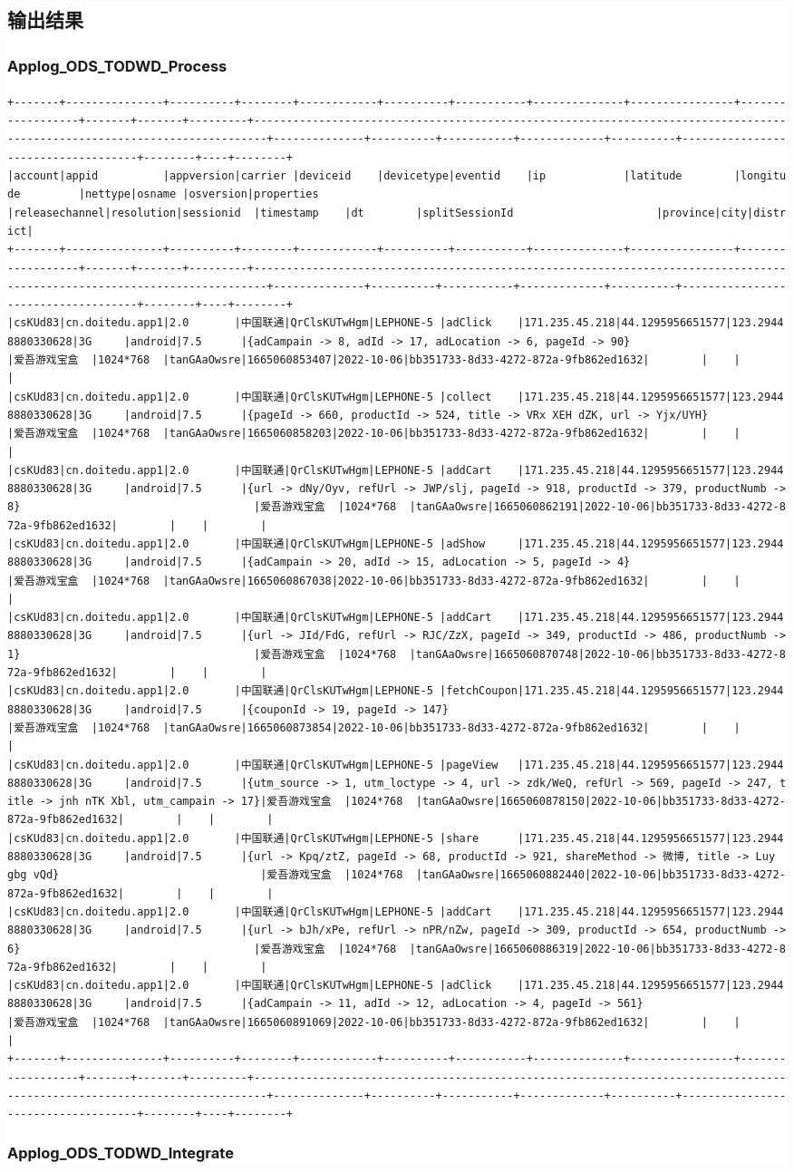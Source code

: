 

## 输出结果

### Applog_ODS_TODWD_Process

	+-------+---------------+----------+--------+------------+----------+-----------+--------------+----------------+------------------+-------+-------+---------+--------------------------------------------------------------------------------------------------------------------------+--------------+----------+-----------+-------------+----------+------------------------------------+--------+----+--------+
	|account|appid          |appversion|carrier |deviceid    |devicetype|eventid    |ip            |latitude        |longitude         |nettype|osname |osversion|properties                                                                                                                |releasechannel|resolution|sessionid  |timestamp    |dt        |splitSessionId                      |province|city|district|
	+-------+---------------+----------+--------+------------+----------+-----------+--------------+----------------+------------------+-------+-------+---------+--------------------------------------------------------------------------------------------------------------------------+--------------+----------+-----------+-------------+----------+------------------------------------+--------+----+--------+
	|csKUd83|cn.doitedu.app1|2.0       |中国联通|QrClsKUTwHgm|LEPHONE-5 |adClick    |171.235.45.218|44.1295956651577|123.29448880330628|3G     |android|7.5      |{adCampain -> 8, adId -> 17, adLocation -> 6, pageId -> 90}                                                               |爱吾游戏宝盒  |1024*768  |tanGAaOwsre|1665060853407|2022-10-06|bb351733-8d33-4272-872a-9fb862ed1632|        |    |        |
	|csKUd83|cn.doitedu.app1|2.0       |中国联通|QrClsKUTwHgm|LEPHONE-5 |collect    |171.235.45.218|44.1295956651577|123.29448880330628|3G     |android|7.5      |{pageId -> 660, productId -> 524, title -> VRx XEH dZK, url -> Yjx/UYH}                                                   |爱吾游戏宝盒  |1024*768  |tanGAaOwsre|1665060858203|2022-10-06|bb351733-8d33-4272-872a-9fb862ed1632|        |    |        |
	|csKUd83|cn.doitedu.app1|2.0       |中国联通|QrClsKUTwHgm|LEPHONE-5 |addCart    |171.235.45.218|44.1295956651577|123.29448880330628|3G     |android|7.5      |{url -> dNy/Oyv, refUrl -> JWP/slj, pageId -> 918, productId -> 379, productNumb -> 8}                                    |爱吾游戏宝盒  |1024*768  |tanGAaOwsre|1665060862191|2022-10-06|bb351733-8d33-4272-872a-9fb862ed1632|        |    |        |
	|csKUd83|cn.doitedu.app1|2.0       |中国联通|QrClsKUTwHgm|LEPHONE-5 |adShow     |171.235.45.218|44.1295956651577|123.29448880330628|3G     |android|7.5      |{adCampain -> 20, adId -> 15, adLocation -> 5, pageId -> 4}                                                               |爱吾游戏宝盒  |1024*768  |tanGAaOwsre|1665060867038|2022-10-06|bb351733-8d33-4272-872a-9fb862ed1632|        |    |        |
	|csKUd83|cn.doitedu.app1|2.0       |中国联通|QrClsKUTwHgm|LEPHONE-5 |addCart    |171.235.45.218|44.1295956651577|123.29448880330628|3G     |android|7.5      |{url -> JId/FdG, refUrl -> RJC/ZzX, pageId -> 349, productId -> 486, productNumb -> 1}                                    |爱吾游戏宝盒  |1024*768  |tanGAaOwsre|1665060870748|2022-10-06|bb351733-8d33-4272-872a-9fb862ed1632|        |    |        |
	|csKUd83|cn.doitedu.app1|2.0       |中国联通|QrClsKUTwHgm|LEPHONE-5 |fetchCoupon|171.235.45.218|44.1295956651577|123.29448880330628|3G     |android|7.5      |{couponId -> 19, pageId -> 147}                                                                                           |爱吾游戏宝盒  |1024*768  |tanGAaOwsre|1665060873854|2022-10-06|bb351733-8d33-4272-872a-9fb862ed1632|        |    |        |
	|csKUd83|cn.doitedu.app1|2.0       |中国联通|QrClsKUTwHgm|LEPHONE-5 |pageView   |171.235.45.218|44.1295956651577|123.29448880330628|3G     |android|7.5      |{utm_source -> 1, utm_loctype -> 4, url -> zdk/WeQ, refUrl -> 569, pageId -> 247, title -> jnh nTK Xbl, utm_campain -> 17}|爱吾游戏宝盒  |1024*768  |tanGAaOwsre|1665060878150|2022-10-06|bb351733-8d33-4272-872a-9fb862ed1632|        |    |        |
	|csKUd83|cn.doitedu.app1|2.0       |中国联通|QrClsKUTwHgm|LEPHONE-5 |share      |171.235.45.218|44.1295956651577|123.29448880330628|3G     |android|7.5      |{url -> Kpq/ztZ, pageId -> 68, productId -> 921, shareMethod -> 微博, title -> Luy gbg vQd}                               |爱吾游戏宝盒  |1024*768  |tanGAaOwsre|1665060882440|2022-10-06|bb351733-8d33-4272-872a-9fb862ed1632|        |    |        |
	|csKUd83|cn.doitedu.app1|2.0       |中国联通|QrClsKUTwHgm|LEPHONE-5 |addCart    |171.235.45.218|44.1295956651577|123.29448880330628|3G     |android|7.5      |{url -> bJh/xPe, refUrl -> nPR/nZw, pageId -> 309, productId -> 654, productNumb -> 6}                                    |爱吾游戏宝盒  |1024*768  |tanGAaOwsre|1665060886319|2022-10-06|bb351733-8d33-4272-872a-9fb862ed1632|        |    |        |
	|csKUd83|cn.doitedu.app1|2.0       |中国联通|QrClsKUTwHgm|LEPHONE-5 |adClick    |171.235.45.218|44.1295956651577|123.29448880330628|3G     |android|7.5      |{adCampain -> 11, adId -> 12, adLocation -> 4, pageId -> 561}                                                             |爱吾游戏宝盒  |1024*768  |tanGAaOwsre|1665060891069|2022-10-06|bb351733-8d33-4272-872a-9fb862ed1632|        |    |        |
	+-------+---------------+----------+--------+------------+----------+-----------+--------------+----------------+------------------+-------+-------+---------+--------------------------------------------------------------------------------------------------------------------------+--------------+----------+-----------+-------------+----------+------------------------------------+--------+----+--------+


### Applog_ODS_TODWD_Integrate
